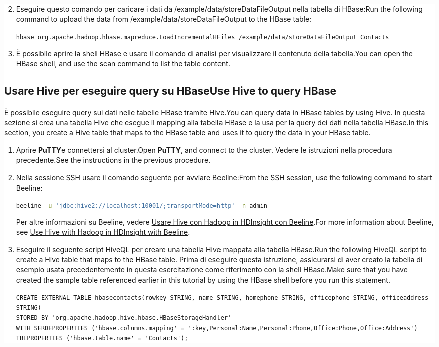 2. <span data-ttu-id="04e1b-164">Eseguire questo comando per caricare i dati da /example/data/storeDataFileOutput nella tabella di HBase:</span><span class="sxs-lookup"><span data-stu-id="04e1b-164">Run the following command to upload the data from  /example/data/storeDataFileOutput to the HBase table:</span></span>
   
    ```bash
    hbase org.apache.hadoop.hbase.mapreduce.LoadIncrementalHFiles /example/data/storeDataFileOutput Contacts
    ```

3. <span data-ttu-id="04e1b-165">È possibile aprire la shell HBase e usare il comando di analisi per visualizzare il contenuto della tabella.</span><span class="sxs-lookup"><span data-stu-id="04e1b-165">You can open the HBase shell, and use the scan command to list the table content.</span></span>

## <a name="use-hive-to-query-hbase"></a><span data-ttu-id="04e1b-166">Usare Hive per eseguire query su HBase</span><span class="sxs-lookup"><span data-stu-id="04e1b-166">Use Hive to query HBase</span></span>

<span data-ttu-id="04e1b-167">È possibile eseguire query sui dati nelle tabelle HBase tramite Hive.</span><span class="sxs-lookup"><span data-stu-id="04e1b-167">You can query data in HBase tables by using Hive.</span></span> <span data-ttu-id="04e1b-168">In questa sezione si crea una tabella Hive che esegue il mapping alla tabella HBase e la usa per la query dei dati nella tabella HBase.</span><span class="sxs-lookup"><span data-stu-id="04e1b-168">In this section, you create a Hive table that maps to the HBase table and uses it to query the data in your HBase table.</span></span>

1. <span data-ttu-id="04e1b-169">Aprire **PuTTY**e connettersi al cluster.</span><span class="sxs-lookup"><span data-stu-id="04e1b-169">Open **PuTTY**, and connect to the cluster.</span></span>  <span data-ttu-id="04e1b-170">Vedere le istruzioni nella procedura precedente.</span><span class="sxs-lookup"><span data-stu-id="04e1b-170">See the instructions in the previous procedure.</span></span>
2. <span data-ttu-id="04e1b-171">Nella sessione SSH usare il comando seguente per avviare Beeline:</span><span class="sxs-lookup"><span data-stu-id="04e1b-171">From the SSH session, use the following command to start Beeline:</span></span>

    ```bash
    beeline -u 'jdbc:hive2://localhost:10001/;transportMode=http' -n admin
    ```

    <span data-ttu-id="04e1b-172">Per altre informazioni su Beeline, vedere [Usare Hive con Hadoop in HDInsight con Beeline](hdinsight-hadoop-use-hive-beeline.md).</span><span class="sxs-lookup"><span data-stu-id="04e1b-172">For more information about Beeline, see [Use Hive with Hadoop in HDInsight with Beeline](hdinsight-hadoop-use-hive-beeline.md).</span></span>
       
3. <span data-ttu-id="04e1b-173">Eseguire il seguente script HiveQL per creare una tabella Hive mappata alla tabella HBase.</span><span class="sxs-lookup"><span data-stu-id="04e1b-173">Run the following HiveQL script  to create a Hive table that maps to the HBase table.</span></span> <span data-ttu-id="04e1b-174">Prima di eseguire questa istruzione, assicurarsi di aver creato la tabella di esempio usata precedentemente in questa esercitazione come riferimento con la shell HBase.</span><span class="sxs-lookup"><span data-stu-id="04e1b-174">Make sure that you have created the sample table referenced earlier in this tutorial by using the HBase shell before you run this statement.</span></span>

    ```hiveql   
    CREATE EXTERNAL TABLE hbasecontacts(rowkey STRING, name STRING, homephone STRING, officephone STRING, officeaddress STRING)
    STORED BY 'org.apache.hadoop.hive.hbase.HBaseStorageHandler'
    WITH SERDEPROPERTIES ('hbase.columns.mapping' = ':key,Personal:Name,Personal:Phone,Office:Phone,Office:Address')
    TBLPROPERTIES ('hbase.table.name' = 'Contacts');
    ```
